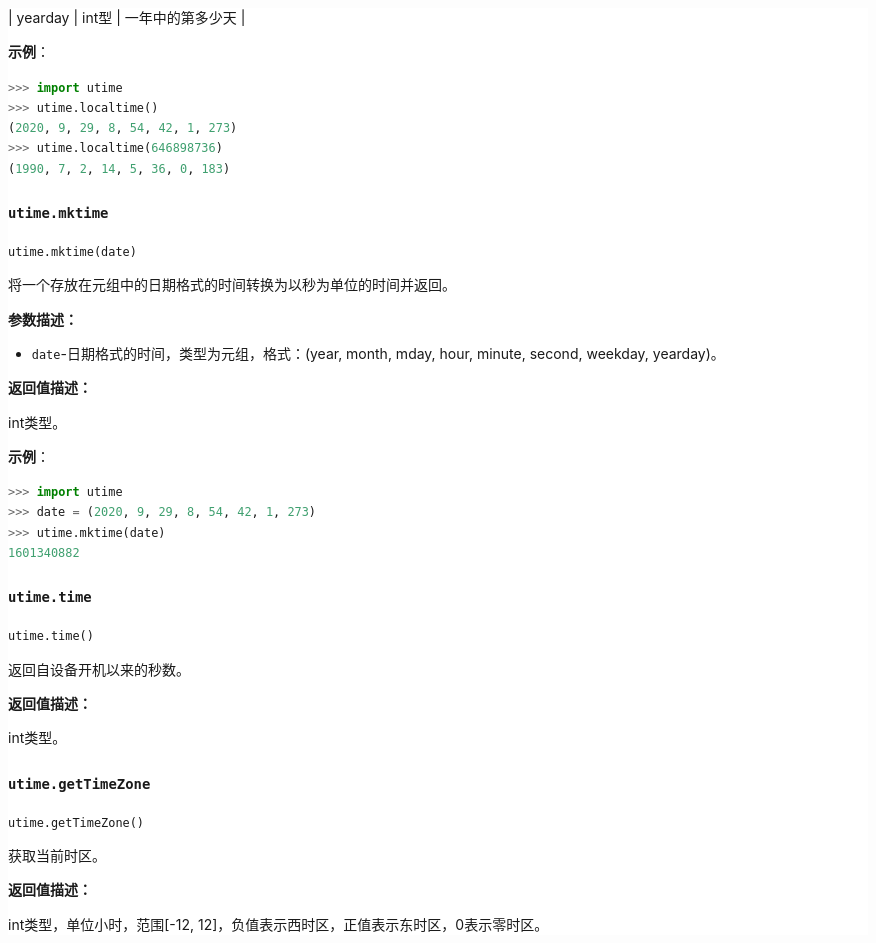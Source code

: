 | yearday  | int型                  | 一年中的第多少天 |

**示例**：

```python
>>> import utime
>>> utime.localtime()
(2020, 9, 29, 8, 54, 42, 1, 273)
>>> utime.localtime(646898736)
(1990, 7, 2, 14, 5, 36, 0, 183)
```

### `utime.mktime`

```python
utime.mktime(date)
```

将一个存放在元组中的日期格式的时间转换为以秒为单位的时间并返回。

**参数描述：**

- `date`-日期格式的时间，类型为元组，格式：(year, month, mday, hour, minute, second, weekday, yearday)。

**返回值描述：**

int类型。

**示例**：

```python
>>> import utime
>>> date = (2020, 9, 29, 8, 54, 42, 1, 273)
>>> utime.mktime(date)
1601340882
```

### `utime.time`

```python
utime.time()
```

返回自设备开机以来的秒数。

**返回值描述：**

int类型。

### `utime.getTimeZone`

```python
utime.getTimeZone()
```

获取当前时区。

**返回值描述：**

int类型，单位小时，范围[-12, 12]，负值表示西时区，正值表示东时区，0表示零时区。
